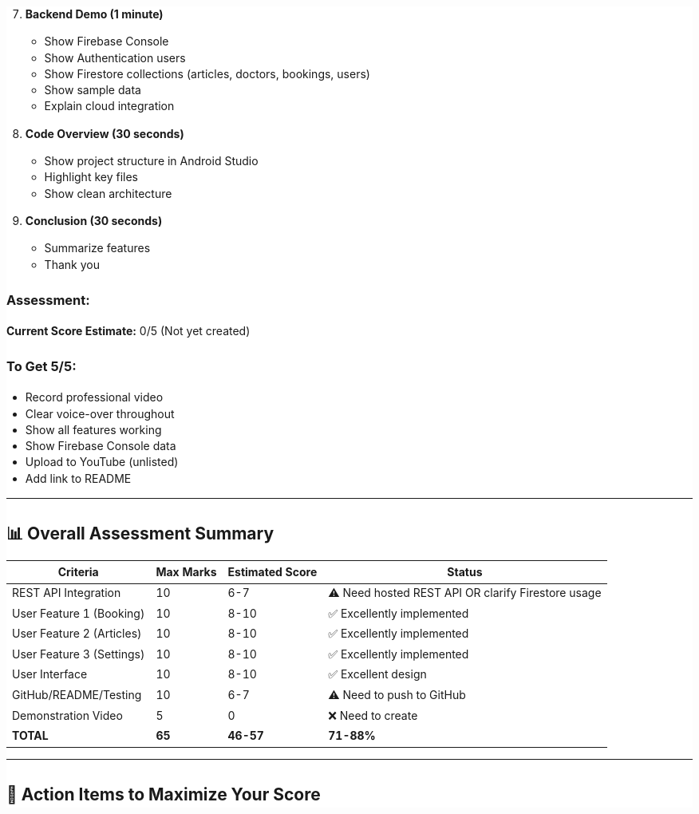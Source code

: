 7. **Backend Demo (1 minute)**
   - Show Firebase Console
   - Show Authentication users
   - Show Firestore collections (articles, doctors, bookings, users)
   - Show sample data
   - Explain cloud integration

8. **Code Overview (30 seconds)**
   - Show project structure in Android Studio
   - Highlight key files
   - Show clean architecture

9. **Conclusion (30 seconds)**
   - Summarize features
   - Thank you

### **Assessment:**
**Current Score Estimate:** 0/5 (Not yet created)

### **To Get 5/5:**
- Record professional video
- Clear voice-over throughout
- Show all features working
- Show Firebase Console data
- Upload to YouTube (unlisted)
- Add link to README

---

## 📊 Overall Assessment Summary

| Criteria | Max Marks | Estimated Score | Status |
|----------|-----------|-----------------|--------|
| REST API Integration | 10 | 6-7 | ⚠️ Need hosted REST API OR clarify Firestore usage |
| User Feature 1 (Booking) | 10 | 8-10 | ✅ Excellently implemented |
| User Feature 2 (Articles) | 10 | 8-10 | ✅ Excellently implemented |
| User Feature 3 (Settings) | 10 | 8-10 | ✅ Excellently implemented |
| User Interface | 10 | 8-10 | ✅ Excellent design |
| GitHub/README/Testing | 10 | 6-7 | ⚠️ Need to push to GitHub |
| Demonstration Video | 5 | 0 | ❌ Need to create |
| **TOTAL** | **65** | **46-57** | **71-88%** |

---

## 🎯 Action Items to Maximize Your Score
